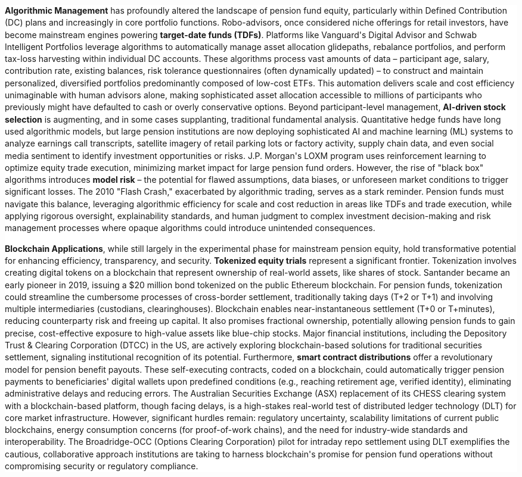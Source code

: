 **Algorithmic Management** has profoundly altered the landscape of pension fund equity, particularly within Defined Contribution (DC) plans and increasingly in core portfolio functions. Robo-advisors, once considered niche offerings for retail investors, have become mainstream engines powering **target-date funds (TDFs)**. Platforms like Vanguard's Digital Advisor and Schwab Intelligent Portfolios leverage algorithms to automatically manage asset allocation glidepaths, rebalance portfolios, and perform tax-loss harvesting within individual DC accounts. These algorithms process vast amounts of data – participant age, salary, contribution rate, existing balances, risk tolerance questionnaires (often dynamically updated) – to construct and maintain personalized, diversified portfolios predominantly composed of low-cost ETFs. This automation delivers scale and cost efficiency unimaginable with human advisors alone, making sophisticated asset allocation accessible to millions of participants who previously might have defaulted to cash or overly conservative options. Beyond participant-level management, **AI-driven stock selection** is augmenting, and in some cases supplanting, traditional fundamental analysis. Quantitative hedge funds have long used algorithmic models, but large pension institutions are now deploying sophisticated AI and machine learning (ML) systems to analyze earnings call transcripts, satellite imagery of retail parking lots or factory activity, supply chain data, and even social media sentiment to identify investment opportunities or risks. J.P. Morgan's LOXM program uses reinforcement learning to optimize equity trade execution, minimizing market impact for large pension fund orders. However, the rise of "black box" algorithms introduces **model risk** – the potential for flawed assumptions, data biases, or unforeseen market conditions to trigger significant losses. The 2010 "Flash Crash," exacerbated by algorithmic trading, serves as a stark reminder. Pension funds must navigate this balance, leveraging algorithmic efficiency for scale and cost reduction in areas like TDFs and trade execution, while applying rigorous oversight, explainability standards, and human judgment to complex investment decision-making and risk management processes where opaque algorithms could introduce unintended consequences.

**Blockchain Applications**, while still largely in the experimental phase for mainstream pension equity, hold transformative potential for enhancing efficiency, transparency, and security. **Tokenized equity trials** represent a significant frontier. Tokenization involves creating digital tokens on a blockchain that represent ownership of real-world assets, like shares of stock. Santander became an early pioneer in 2019, issuing a $20 million bond tokenized on the public Ethereum blockchain. For pension funds, tokenization could streamline the cumbersome processes of cross-border settlement, traditionally taking days (T+2 or T+1) and involving multiple intermediaries (custodians, clearinghouses). Blockchain enables near-instantaneous settlement (T+0 or T+minutes), reducing counterparty risk and freeing up capital. It also promises fractional ownership, potentially allowing pension funds to gain precise, cost-effective exposure to high-value assets like blue-chip stocks. Major financial institutions, including the Depository Trust & Clearing Corporation (DTCC) in the US, are actively exploring blockchain-based solutions for traditional securities settlement, signaling institutional recognition of its potential. Furthermore, **smart contract distributions** offer a revolutionary model for pension benefit payouts. These self-executing contracts, coded on a blockchain, could automatically trigger pension payments to beneficiaries' digital wallets upon predefined conditions (e.g., reaching retirement age, verified identity), eliminating administrative delays and reducing errors. The Australian Securities Exchange (ASX) replacement of its CHESS clearing system with a blockchain-based platform, though facing delays, is a high-stakes real-world test of distributed ledger technology (DLT) for core market infrastructure. However, significant hurdles remain: regulatory uncertainty, scalability limitations of current public blockchains, energy consumption concerns (for proof-of-work chains), and the need for industry-wide standards and interoperability. The Broadridge-OCC (Options Clearing Corporation) pilot for intraday repo settlement using DLT exemplifies the cautious, collaborative approach institutions are taking to harness blockchain's promise for pension fund operations without compromising security or regulatory compliance.
